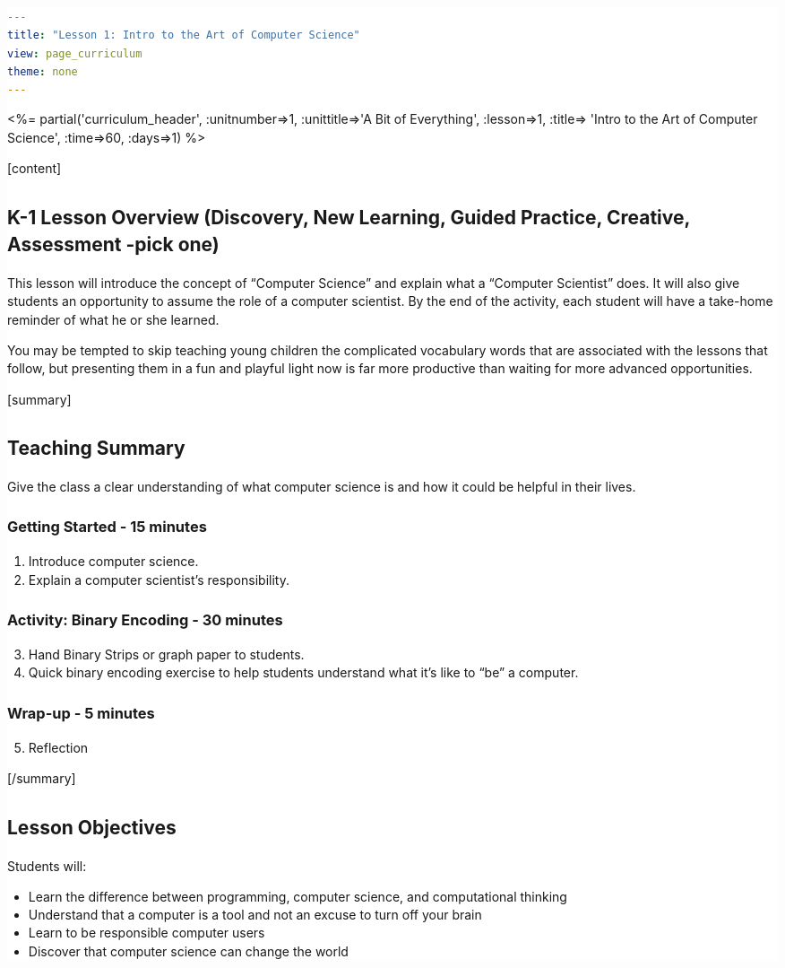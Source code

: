 ```yaml
---
title: "Lesson 1: Intro to the Art of Computer Science"
view: page_curriculum
theme: none
---
```




<%= partial('curriculum_header', :unitnumber=>1, :unittitle=>'A Bit of Everything', :lesson=>1, :title=> 'Intro to the Art of Computer Science', :time=>60, :days=>1) %>

[content]

## K-1 Lesson Overview (Discovery, New Learning, Guided Practice, Creative, Assessment -pick one)
This lesson will introduce the concept of “Computer Science” and explain what a “Computer Scientist” does.  It will also give students an opportunity to assume the role of a computer scientist.  By the end of the activity, each student will have a take-home reminder of what he or she learned. 

You may be tempted to skip teaching young children the complicated vocabulary words that are associated with the lessons that follow, but presenting them in a fun and playful light now is far more productive than waiting for more advanced opportunities.

[summary]
## Teaching Summary
Give the class a clear understanding of what computer science is and how it could be helpful in their lives.

### **Getting Started** - 15 minutes

1) Introduce computer science.  
2) Explain a computer scientist’s responsibility.

### **Activity: Binary Encoding** - 30  minutes  

3) Hand Binary Strips or graph paper to students.  
4) Quick binary encoding exercise to help students understand what it’s like to “be” a computer.


### **Wrap-up** - 5  minutes 
5) Reflection


[/summary]

## Lesson Objectives 

Students will:

- Learn the difference between programming, computer science, and computational thinking
- Understand that a computer is a tool and not an excuse to turn off your brain
- Learn to be responsible computer users
- Discover that computer science can change the world
